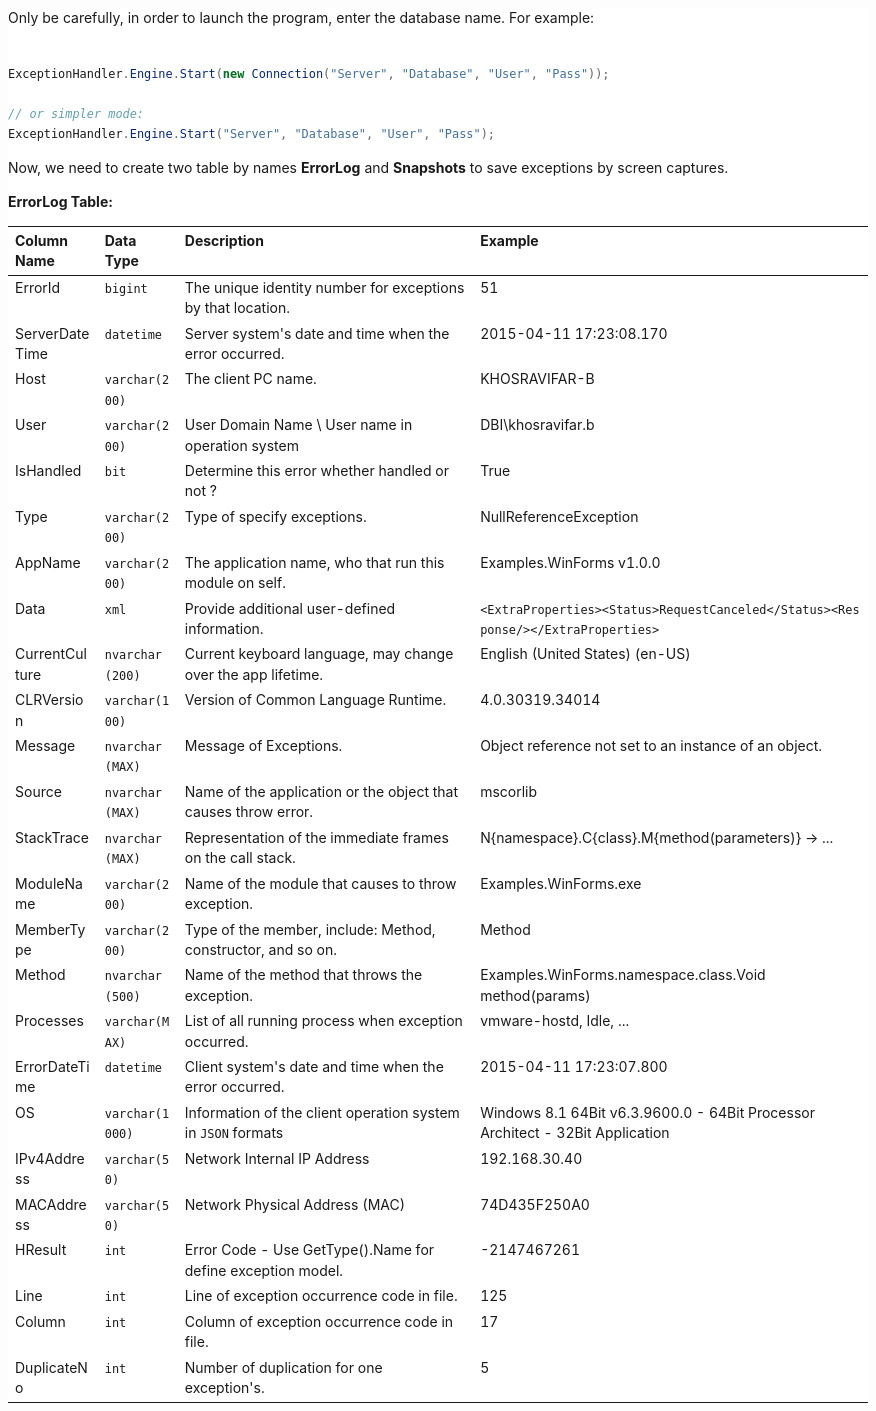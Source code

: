 Only be carefully, in order to launch the program, enter the database name. For example: 

```C#

ExceptionHandler.Engine.Start(new Connection("Server", "Database", "User", "Pass"));

// or simpler mode:
ExceptionHandler.Engine.Start("Server", "Database", "User", "Pass");

```

Now, we need to create two table by names __ErrorLog__ and __Snapshots__ to save exceptions by screen captures.

__ErrorLog Table:__

| Column Name      | Data Type           | Description                                                   | Example																			|
|:---------------- |:------------------- |:--------------------------------------------------------------|:---------------------------------------------------------------------------------|
| ErrorId          |  `bigint`           | The unique identity number for exceptions by that location.	 | 51																				|
| ServerDateTime   |  `datetime`         | Server system's date and time when the error occurred.		 | 2015-04-11 17:23:08.170															|
| Host             |  `varchar(200)`     | The client PC name.											 | KHOSRAVIFAR-B																	|
| User             |  `varchar(200)`     | User Domain Name \ User name in operation system				 | DBI\khosravifar.b																|
| IsHandled		   |  `bit`              | Determine this error whether handled or not ?				 | True																				|
| Type             |  `varchar(200)`     | Type of specify exceptions.									 | NullReferenceException															|
| AppName		   |  `varchar(200)`     | The application name, who that run this module on self.	 	 | Examples.WinForms v1.0.0															|
| Data             |  `xml`              | Provide additional user-defined information.					 | `<ExtraProperties><Status>RequestCanceled</Status><Response/></ExtraProperties>` |
| CurrentCulture   |  `nvarchar(200)`    | Current keyboard language, may change over the app lifetime.  | English (United States) (en-US)													|
| CLRVersion	   |  `varchar(100)`     | Version of Common Language Runtime.							 | 4.0.30319.34014																	|
| Message          |  `nvarchar(MAX)`    | Message of Exceptions.										 | Object reference not set to an instance of an object.							|
| Source           |  `nvarchar(MAX)`    | Name of the application or the object that causes throw error.| mscorlib																			|
| StackTrace       |  `nvarchar(MAX)`    | Representation of the immediate frames on the call stack.	 | N{namespace}.C{class}.M{method(parameters)} -> ...								|
| ModuleName	   |  `varchar(200)`     | Name of the module that causes to throw exception.			 | Examples.WinForms.exe															|
| MemberType	   |  `varchar(200)`     | Type of the member, include: Method, constructor, and so on.	 | Method																			|
| Method           |  `nvarchar(500)`    | Name of the method that throws the exception.				 | Examples.WinForms.namespace.class.Void method(params)							|
| Processes        |  `varchar(MAX)`     | List of all running process when exception occurred.			 | vmware-hostd, Idle, ...															|
| ErrorDateTime	   |  `datetime`         | Client system's date and time when the error occurred.		 | 2015-04-11 17:23:07.800															|
| OS               |  `varchar(1000)`    | Information of the client operation system in `JSON` formats	 | Windows 8.1 64Bit v6.3.9600.0 - 64Bit Processor Architect - 32Bit Application	|
| IPv4Address	   |  `varchar(50)`      | Network Internal IP Address									 | 192.168.30.40																	|
| MACAddress	   |  `varchar(50)`      | Network Physical Address (MAC)								 | 74D435F250A0																		|
| HResult          |  `int`              | Error Code - Use GetType().Name for define exception model.   | -2147467261																		|
| Line			   |  `int`              | Line of exception occurrence code in file.					 | 125																				|
| Column		   |  `int`              | Column of exception occurrence code in file.					 | 17																				|
| DuplicateNo	   |  `int`              | Number of duplication for one exception's.					 | 5																				|																			
